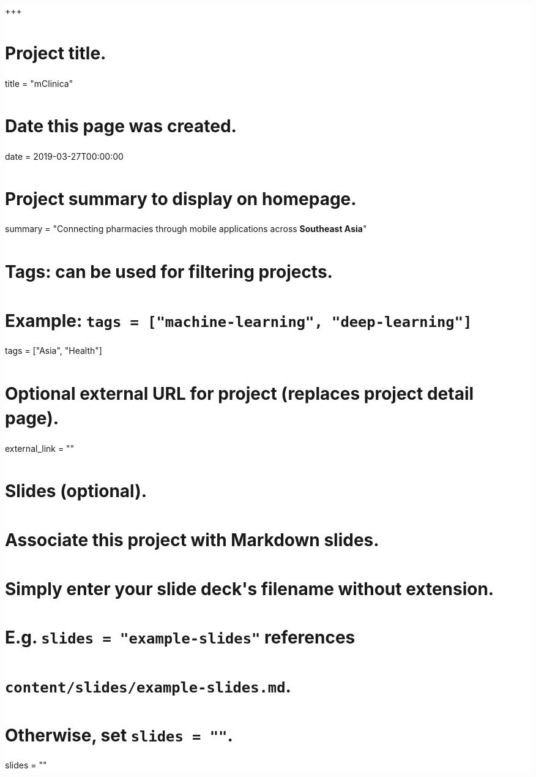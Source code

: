 +++

# Project title.

title = "mClinica"

# Date this page was created.

date = 2019-03-27T00:00:00

# Project summary to display on homepage.

summary = "Connecting pharmacies through mobile applications across **Southeast Asia**"

# Tags: can be used for filtering projects.

# Example: `tags = ["machine-learning", "deep-learning"]`

tags = ["Asia", "Health"]

# Optional external URL for project (replaces project detail page).

external_link = ""

# Slides (optional).

# Associate this project with Markdown slides.

# Simply enter your slide deck's filename without extension.

# E.g. `slides = "example-slides"` references 

# `content/slides/example-slides.md`.

# Otherwise, set `slides = ""`.

slides = ""
